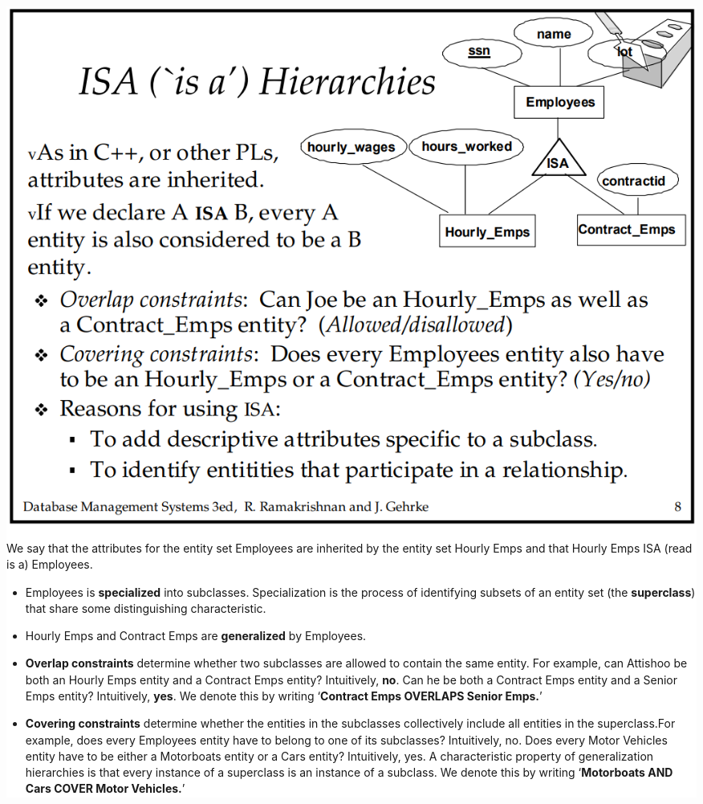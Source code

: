 ![](./Images/Q5.png)

We say that the attributes for the entity set Employees are inherited by the entity set Hourly Emps and that Hourly Emps ISA (read is a) Employees.

- Employees is **specialized** into subclasses. Specialization is the process of identifying subsets of an entity set (the **superclass**) that share some distinguishing characteristic.
- Hourly Emps and Contract Emps are **generalized** by Employees.

- **Overlap constraints** determine whether two subclasses are allowed to contain the same entity. For example, can Attishoo be both an Hourly Emps entity and a Contract Emps entity? Intuitively, **no**. Can he be both a Contract Emps entity and a Senior Emps entity? Intuitively, **yes**. We denote this by writing ‘**Contract Emps OVERLAPS Senior Emps.**’
- **Covering constraints** determine whether the entities in the subclasses collectively include all entities in the superclass.For example, does every Employees entity have to belong to one of its subclasses? Intuitively, no. Does every Motor Vehicles entity have to be either a Motorboats entity or a Cars entity? Intuitively, yes. A characteristic property of generalization hierarchies is that every instance of a superclass is an instance of a subclass. We denote this by writing ‘**Motorboats AND Cars COVER Motor Vehicles.**’
